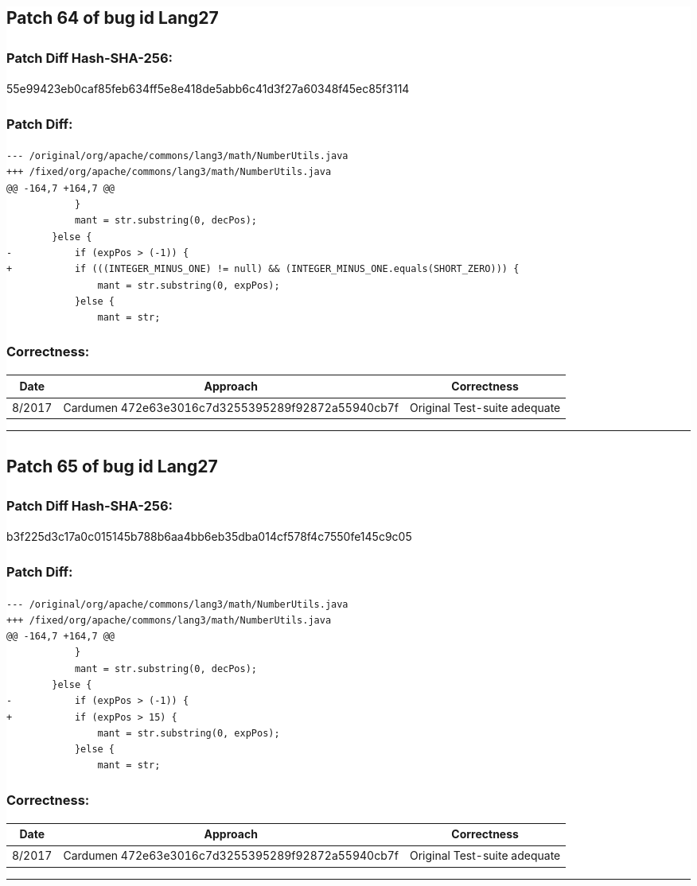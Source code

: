 ## Patch 64 of bug id Lang27
### Patch Diff Hash-SHA-256:

55e99423eb0caf85feb634ff5e8e418de5abb6c41d3f27a60348f45ec85f3114

### Patch Diff:
```
--- /original/org/apache/commons/lang3/math/NumberUtils.java	
+++ /fixed/org/apache/commons/lang3/math/NumberUtils.java	
@@ -164,7 +164,7 @@
 			}
 			mant = str.substring(0, decPos);
 		}else {
-			if (expPos > (-1)) {
+			if (((INTEGER_MINUS_ONE) != null) && (INTEGER_MINUS_ONE.equals(SHORT_ZERO))) {
 				mant = str.substring(0, expPos);
 			}else {
 				mant = str;
```

### Correctness:
Date|Approach|Correctness
------------ | ------------ | -------------
 8/2017 | Cardumen 472e63e3016c7d3255395289f92872a55940cb7f | Original Test-suite adequate

---
## Patch 65 of bug id Lang27
### Patch Diff Hash-SHA-256:

b3f225d3c17a0c015145b788b6aa4bb6eb35dba014cf578f4c7550fe145c9c05

### Patch Diff:
```
--- /original/org/apache/commons/lang3/math/NumberUtils.java	
+++ /fixed/org/apache/commons/lang3/math/NumberUtils.java	
@@ -164,7 +164,7 @@
 			}
 			mant = str.substring(0, decPos);
 		}else {
-			if (expPos > (-1)) {
+			if (expPos > 15) {
 				mant = str.substring(0, expPos);
 			}else {
 				mant = str;
```

### Correctness:
Date|Approach|Correctness
------------ | ------------ | -------------
 8/2017 | Cardumen 472e63e3016c7d3255395289f92872a55940cb7f | Original Test-suite adequate

---
